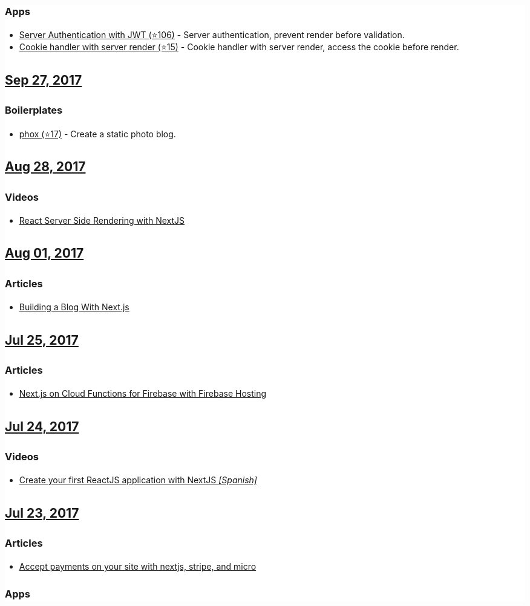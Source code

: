### Apps

*   [Server Authentication with JWT (⭐106)](https://github.com/estrada9166/server-authentication-next.js) - Server authentication, prevent render before validation.
*   [Cookie handler with server render (⭐15)](https://github.com/estrada9166/cookie-handler-next.js) - Cookie handler with server render, access the cookie before render.

## [Sep 27, 2017](/content/2017/09/27/README.md)

### Boilerplates

*   [phox (⭐17)](https://github.com/herschel666/phox) - Create a static photo blog.

## [Aug 28, 2017](/content/2017/08/28/README.md)

### Videos

*   [React Server Side Rendering with NextJS](https://www.youtube.com/watch?v=JEBkh_vleTs\&t)

## [Aug 01, 2017](/content/2017/08/01/README.md)

### Articles

*   [Building a Blog With Next.js](https://timber.io/blog/building-a-blog-with-next-js)

## [Jul 25, 2017](/content/2017/07/25/README.md)

### Articles

*   [Next.js on Cloud Functions for Firebase with Firebase Hosting](https://medium.com/@jthegedus/next-js-on-cloud-functions-for-firebase-with-firebase-hosting-7911465298f2)

## [Jul 24, 2017](/content/2017/07/24/README.md)

### Videos

*   [Create your first ReactJS application with NextJS *\[Spanish\]*](https://www.youtube.com/watch?v=-7Ft5LxPeWs)

## [Jul 23, 2017](/content/2017/07/23/README.md)

### Articles

*   [Accept payments on your site with nextjs, stripe, and micro](https://hackernoon.com/accept-payments-on-your-site-with-nextjs-stripe-and-micro-371de95b22d5?source=activity---post_recommended)

### Apps
